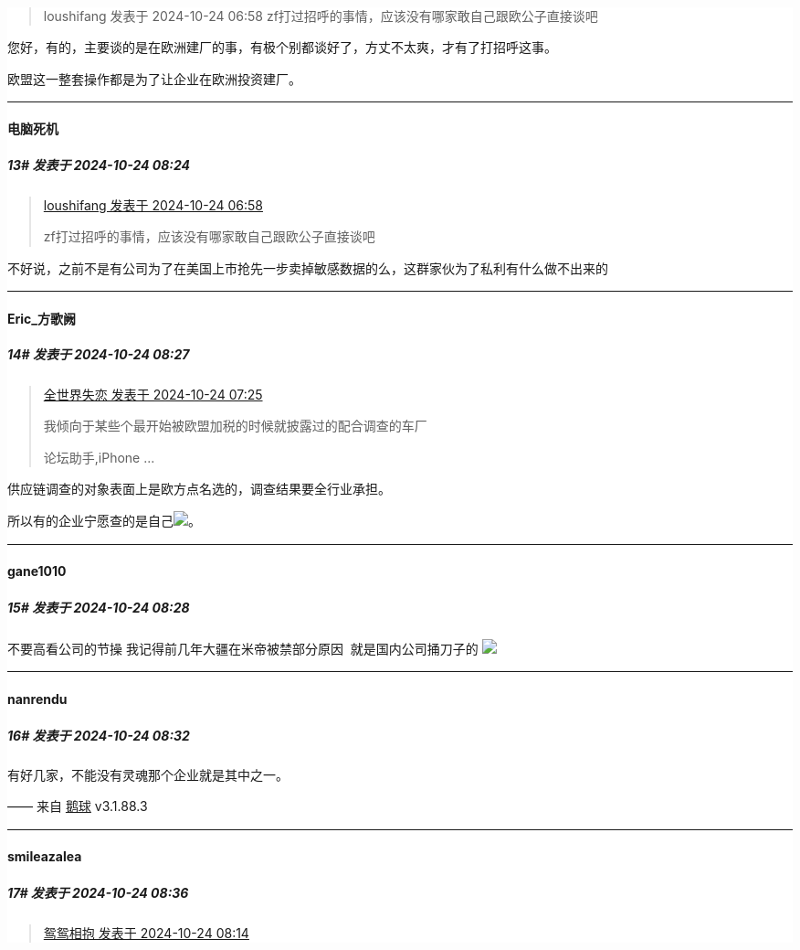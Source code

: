 <blockquote>loushifang 发表于 2024-10-24 06:58
zf打过招呼的事情，应该没有哪家敢自己跟欧公子直接谈吧</blockquote>
您好，有的，主要谈的是在欧洲建厂的事，有极个别都谈好了，方丈不太爽，才有了打招呼这事。

欧盟这一整套操作都是为了让企业在欧洲投资建厂。

*****

####  电脑死机  
##### 13#       发表于 2024-10-24 08:24

<blockquote><a href="httphttps://bbs.saraba1st.com/2b/forum.php?mod=redirect&amp;goto=findpost&amp;pid=66528075&amp;ptid=2204283" target="_blank">loushifang 发表于 2024-10-24 06:58</a>

zf打过招呼的事情，应该没有哪家敢自己跟欧公子直接谈吧</blockquote>
不好说，之前不是有公司为了在美国上市抢先一步卖掉敏感数据的么，这群家伙为了私利有什么做不出来的

*****

####  Eric_方歌阙  
##### 14#       发表于 2024-10-24 08:27

<blockquote><a href="httphttps://bbs.saraba1st.com/2b/forum.php?mod=redirect&amp;goto=findpost&amp;pid=66528110&amp;ptid=2204283" target="_blank">全世界失恋 发表于 2024-10-24 07:25</a>

我倾向于某些个最开始被欧盟加税的时候就披露过的配合调查的车厂

论坛助手,iPhone ...</blockquote>
供应链调查的对象表面上是欧方点名选的，调查结果要全行业承担。

所以有的企业宁愿查的是自己<img src="https://static.saraba1st.com/image/smiley/face/141.gif" referrerpolicy="no-referrer">。

*****

####  gane1010  
##### 15#       发表于 2024-10-24 08:28

不要高看公司的节操 我记得前几年大疆在米帝被禁部分原因  就是国内公司捅刀子的 <img src="https://static.saraba1st.com/image/smiley/face2017/049.png" referrerpolicy="no-referrer"> 

*****

####  nanrendu  
##### 16#       发表于 2024-10-24 08:32

有好几家，不能没有灵魂那个企业就是其中之一。

—— 来自 [鹅球](https://www.pgyer.com/GcUxKd4w) v3.1.88.3

*****

####  smileazalea  
##### 17#       发表于 2024-10-24 08:36

<blockquote><a href="httphttps://bbs.saraba1st.com/2b/forum.php?mod=redirect&amp;goto=findpost&amp;pid=66528243&amp;ptid=2204283" target="_blank">鸳鸳相抱 发表于 2024-10-24 08:14</a>
